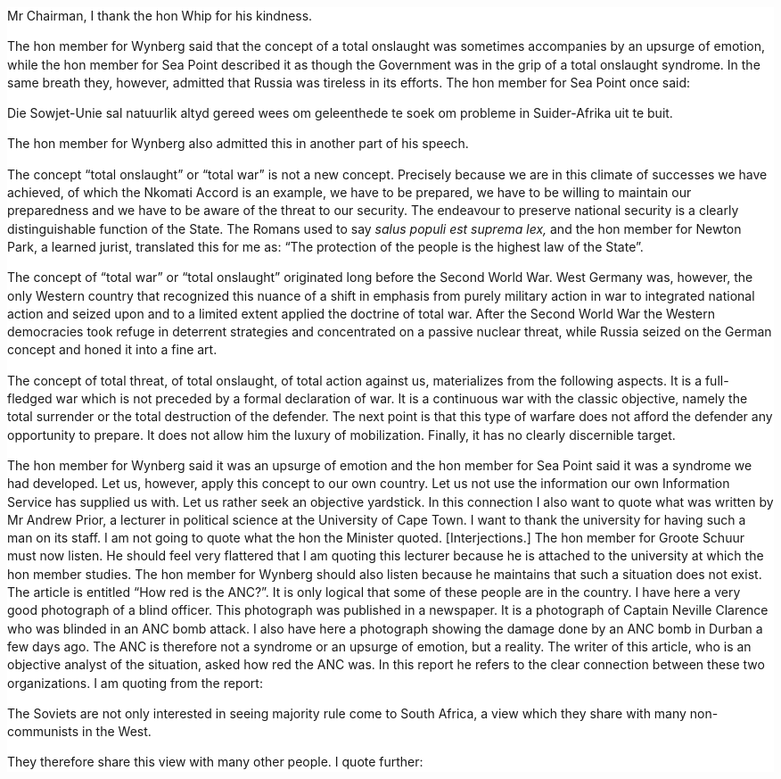 <p>Mr Chairman, I thank the hon Whip for his kindness.</p>

<p>The hon member for Wynberg said that the concept of a total onslaught was sometimes accompanies by an upsurge of emotion, while the hon member for Sea Point described it as though the Government was in the grip of a total onslaught syndrome. In the same breath they, however, admitted that Russia was tireless in its efforts. The hon member for Sea Point once said:</p>

<block name="quote">Die Sowjet-Unie sal natuurlik altyd gereed wees om geleenthede te soek om probleme in Suider-Afrika uit te buit.</block>

<p>The hon member for Wynberg also admitted this in another part of his speech.</p>

<p>The concept &#x201C;total onslaught&#x201D; or &#x201C;total war&#x201D; is not a new concept. Precisely because we are in this climate of successes we have achieved, of which the Nkomati Accord is an example, we have to be prepared, we have to be willing to maintain our preparedness and we have to be aware of the threat to our security. The endeavour to preserve national security is a clearly distinguishable function of the State. The Romans used to say <i>salus populi est suprema lex,</i> and the hon member for Newton Park, a learned jurist, translated this for me as: &#x201C;The protection of the people is the highest law of the State&#x201D;.</p>

<p>The concept of &#x201C;total war&#x201D; or &#x201C;total onslaught&#x201D; originated long before the Second World War. West Germany was, however, the only Western country that recognized this nuance of a shift in emphasis from purely military action in war to integrated national action and seized upon and to a limited extent applied the doctrine of total war. After the Second World War the Western democracies took refuge in deterrent strategies and concentrated on a passive nuclear threat, while Russia seized on the German concept and honed it into a fine art.</p>

<p>The concept of total threat, of total onslaught, of total action against us, materializes from the following aspects. It is a full-fledged war which is not preceded by a formal declaration of war. It is a continuous war with the classic objective, namely the total surrender or the total destruction of the defender. The next point is that this type of warfare does not afford the defender any opportunity to prepare. It does not allow him the luxury of mobilization. Finally, it has no clearly discernible target.</p>

<p>The hon member for Wynberg said it was an upsurge of emotion and the hon member for Sea Point said it was a syndrome we had developed. Let us, however, apply this concept to our own country. Let us not use the information our own Information Service has supplied us with. Let us rather seek an objective yardstick. In this connection I also want to quote what was written by Mr Andrew Prior, a lecturer in political science at the University of Cape Town. I want to thank the university for having such a man on its staff. I am not going to quote what the hon the Minister quoted. [Interjections.] The hon member for Groote Schuur must now listen. He should feel very flattered that I am quoting this lecturer because he is attached to the university at which the hon member studies. The hon member for Wynberg should also listen because he maintains that such a situation does not exist. The article is entitled &#x201C;How red is the ANC?&#x201D;. It is only logical that some of these people are in the country. I have here a very good photograph of a blind officer. This photograph was published in a newspaper. It is a photograph of Captain Neville Clarence who was blinded in an ANC bomb attack. I also have here a photograph showing the damage done by an ANC bomb in Durban a few days ago. The ANC is therefore not a syndrome or an upsurge of emotion, but a reality. The writer of this article, who is an objective analyst of the situation, asked how red the ANC was. In this report he refers to the clear connection between these two organizations. I am quoting from the report:</p>

<block name="quote">The Soviets are not only interested in seeing majority rule come to South Africa, a view which they share with many non-communists in the West.</block>

<p>They therefore share this view with many other people. I quote further:</p>
